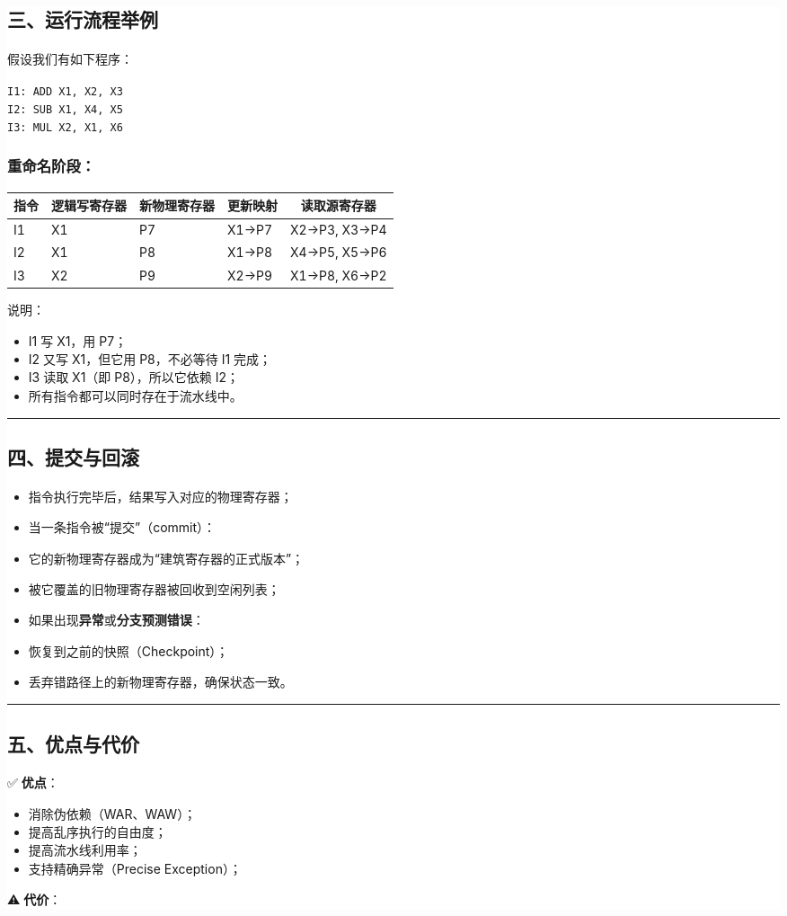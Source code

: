 
## 三、运行流程举例

假设我们有如下程序：

```
I1: ADD X1, X2, X3
I2: SUB X1, X4, X5
I3: MUL X2, X1, X6
```

### 重命名阶段：

| 指令 | 逻辑写寄存器 | 新物理寄存器 | 更新映射  | 读取源寄存器       |
| -- | ------ | ------ | ----- | ------------ |
| I1 | X1     | P7     | X1→P7 | X2→P3, X3→P4 |
| I2 | X1     | P8     | X1→P8 | X4→P5, X5→P6 |
| I3 | X2     | P9     | X2→P9 | X1→P8, X6→P2 |

说明：

* I1 写 X1，用 P7；
* I2 又写 X1，但它用 P8，不必等待 I1 完成；
* I3 读取 X1（即 P8），所以它依赖 I2；
* 所有指令都可以同时存在于流水线中。

---

## 四、提交与回滚

* 指令执行完毕后，结果写入对应的物理寄存器；
* 当一条指令被“提交”（commit）：

* 它的新物理寄存器成为“建筑寄存器的正式版本”；
* 被它覆盖的旧物理寄存器被回收到空闲列表；
* 如果出现**异常**或**分支预测错误**：

* 恢复到之前的快照（Checkpoint）；
* 丢弃错路径上的新物理寄存器，确保状态一致。

---

## 五、优点与代价

✅ **优点**：

* 消除伪依赖（WAR、WAW）；
* 提高乱序执行的自由度；
* 提高流水线利用率；
* 支持精确异常（Precise Exception）；

⚠️ **代价**：
